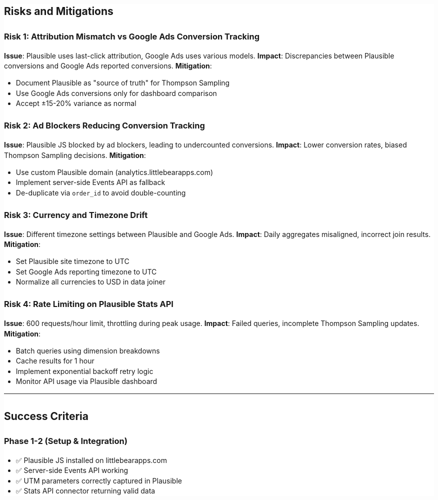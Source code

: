 
## Risks and Mitigations

### Risk 1: Attribution Mismatch vs Google Ads Conversion Tracking

**Issue**: Plausible uses last-click attribution, Google Ads uses various models.
**Impact**: Discrepancies between Plausible conversions and Google Ads reported conversions.
**Mitigation**:
- Document Plausible as "source of truth" for Thompson Sampling
- Use Google Ads conversions only for dashboard comparison
- Accept ±15-20% variance as normal

### Risk 2: Ad Blockers Reducing Conversion Tracking

**Issue**: Plausible JS blocked by ad blockers, leading to undercounted conversions.
**Impact**: Lower conversion rates, biased Thompson Sampling decisions.
**Mitigation**:
- Use custom Plausible domain (analytics.littlebearapps.com)
- Implement server-side Events API as fallback
- De-duplicate via `order_id` to avoid double-counting

### Risk 3: Currency and Timezone Drift

**Issue**: Different timezone settings between Plausible and Google Ads.
**Impact**: Daily aggregates misaligned, incorrect join results.
**Mitigation**:
- Set Plausible site timezone to UTC
- Set Google Ads reporting timezone to UTC
- Normalize all currencies to USD in data joiner

### Risk 4: Rate Limiting on Plausible Stats API

**Issue**: 600 requests/hour limit, throttling during peak usage.
**Impact**: Failed queries, incomplete Thompson Sampling updates.
**Mitigation**:
- Batch queries using dimension breakdowns
- Cache results for 1 hour
- Implement exponential backoff retry logic
- Monitor API usage via Plausible dashboard

---

## Success Criteria

### Phase 1-2 (Setup & Integration)
- ✅ Plausible JS installed on littlebearapps.com
- ✅ Server-side Events API working
- ✅ UTM parameters correctly captured in Plausible
- ✅ Stats API connector returning valid data
